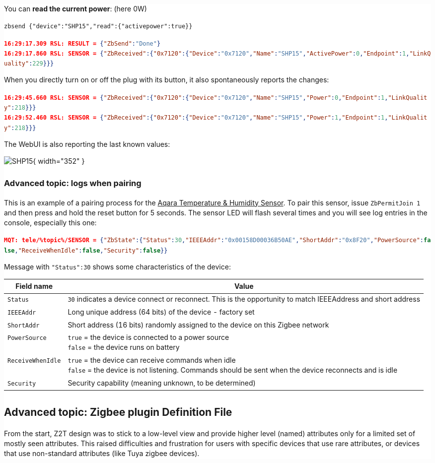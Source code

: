 You can **read the current power**: (here 0W)

`zbsend {"device":"SHP15","read":{"activepower":true}}`

``` json
16:29:17.309 RSL: RESULT = {"ZbSend":"Done"}
16:29:17.860 RSL: SENSOR = {"ZbReceived":{"0x7120":{"Device":"0x7120","Name":"SHP15","ActivePower":0,"Endpoint":1,"LinkQuality":229}}}
```

When you directly turn on or off the plug with its button, it also spontaneously reports the changes:

``` json
16:29:45.660 RSL: SENSOR = {"ZbReceived":{"0x7120":{"Device":"0x7120","Name":"SHP15","Power":0,"Endpoint":1,"LinkQuality":218}}}
16:29:52.460 RSL: SENSOR = {"ZbReceived":{"0x7120":{"Device":"0x7120","Name":"SHP15","Power":1,"Endpoint":1,"LinkQuality":218}}}
```

The WebUI is also reporting the last known values:

![SHP15](https://user-images.githubusercontent.com/49731213/179617772-ba6a8982-f2b1-4a72-9de2-af9cbf741fcd.png){ width="352" }

### Advanced topic: logs when pairing

This is an example of a pairing process for the [Aqara Temperature & Humidity Sensor](https://zigbee.blakadder.com/Xiaomi_WSDCGQ11LM.html). To pair this sensor, issue `ZbPermitJoin 1` and then press and hold the reset button for 5 seconds. The sensor LED will flash several times and you will see log entries in the console, especially this one:

```json
MQT: tele/%topic%/SENSOR = {"ZbState":{"Status":30,"IEEEAddr":"0x00158D00036B50AE","ShortAddr":"0x8F20","PowerSource":false,"ReceiveWhenIdle":false,"Security":false}}
```

Message with `"Status":30` shows some characteristics of the device:

|Field name|Value|
|---|---|
|`Status`|`30` indicates a device connect or reconnect. This is the opportunity to match IEEEAddress and short address|
|`IEEEAddr`|Long unique address (64 bits) of the device - factory set|
|`ShortAddr`|Short address (16 bits) randomly assigned to the device on this Zigbee network|
|`PowerSource`|`true` = the device is connected to a power source<BR>`false` = the device runs on battery|
|`ReceiveWhenIdle`|`true` = the device can receive commands when idle<BR>`false` = the device is not listening. Commands should be sent when the device reconnects and is idle|
|`Security`|Security capability (meaning unknown, to be determined)|

## Advanced topic: Zigbee plugin Definition File

From the start, Z2T design was to stick to a low-level view and provide higher level (named) attributes only for a limited set of mostly seen attributes. This raised difficulties and frustration for users with specific devices that use rare attributes, or devices that use non-standard attributes (like Tuya zigbee devices).
